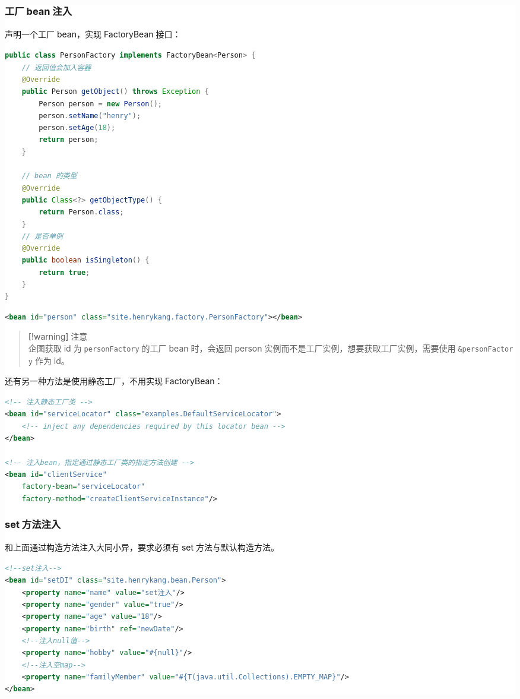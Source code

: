 ### 工厂 bean 注入

声明一个工厂 bean，实现 FactoryBean 接口：

```java
public class PersonFactory implements FactoryBean<Person> {  
    // 返回值会加入容器
    @Override  
    public Person getObject() throws Exception {  
        Person person = new Person();  
        person.setName("henry");  
        person.setAge(18);  
        return person;  
    }  

    // bean 的类型
    @Override  
    public Class<?> getObjectType() {  
        return Person.class;  
    }  
    // 是否单例
    @Override  
    public boolean isSingleton() {  
        return true;  
    }  
}
```

```xml
<bean id="person" class="site.henrykang.factory.PersonFactory"></bean>
```

> [!warning] 注意  
> 企图获取 id 为 `personFactory` 的工厂 bean 时，会返回 person 实例而不是工厂实例，想要获取工厂实例，需要使用 `&personFactory` 作为 id。

还有另一种方法是使用静态工厂，不用实现 FactoryBean：

```xml
<!-- 注入静态工厂类 -->
<bean id="serviceLocator" class="examples.DefaultServiceLocator">
    <!-- inject any dependencies required by this locator bean -->
</bean>

<!-- 注入bean，指定通过静态工厂类的指定方法创建 -->
<bean id="clientService"
    factory-bean="serviceLocator"
    factory-method="createClientServiceInstance"/>
```

### set 方法注入

和上面通过构造方法注入大同小异，要求必须有 set 方法与默认构造方法。

```xml
<!--set注入-->  
<bean id="setDI" class="site.henrykang.bean.Person">  
    <property name="name" value="set注入"/>  
    <property name="gender" value="true"/>  
    <property name="age" value="18"/>  
    <property name="birth" ref="newDate"/>  
    <!--注入null值-->  
    <property name="hobby" value="#{null}"/>  
    <!--注入空map-->  
    <property name="familyMember" value="#{T(java.util.Collections).EMPTY_MAP}"/>  
</bean>
```
